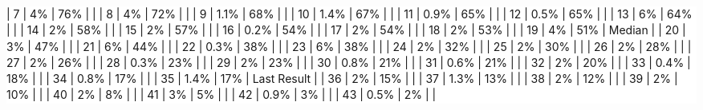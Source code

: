 | 7 | 4% | 76% |  |
| 8 | 4% | 72% |  |
| 9 | 1.1% | 68% |  |
| 10 | 1.4% | 67% |  |
| 11 | 0.9% | 65% |  |
| 12 | 0.5% | 65% |  |
| 13 | 6% | 64% |  |
| 14 | 2% | 58% |  |
| 15 | 2% | 57% |  |
| 16 | 0.2% | 54% |  |
| 17 | 2% | 54% |  |
| 18 | 2% | 53% |  |
| 19 | 4% | 51% | Median |
| 20 | 3% | 47% |  |
| 21 | 6% | 44% |  |
| 22 | 0.3% | 38% |  |
| 23 | 6% | 38% |  |
| 24 | 2% | 32% |  |
| 25 | 2% | 30% |  |
| 26 | 2% | 28% |  |
| 27 | 2% | 26% |  |
| 28 | 0.3% | 23% |  |
| 29 | 2% | 23% |  |
| 30 | 0.8% | 21% |  |
| 31 | 0.6% | 21% |  |
| 32 | 2% | 20% |  |
| 33 | 0.4% | 18% |  |
| 34 | 0.8% | 17% |  |
| 35 | 1.4% | 17% | Last Result |
| 36 | 2% | 15% |  |
| 37 | 1.3% | 13% |  |
| 38 | 2% | 12% |  |
| 39 | 2% | 10% |  |
| 40 | 2% | 8% |  |
| 41 | 3% | 5% |  |
| 42 | 0.9% | 3% |  |
| 43 | 0.5% | 2% |  |